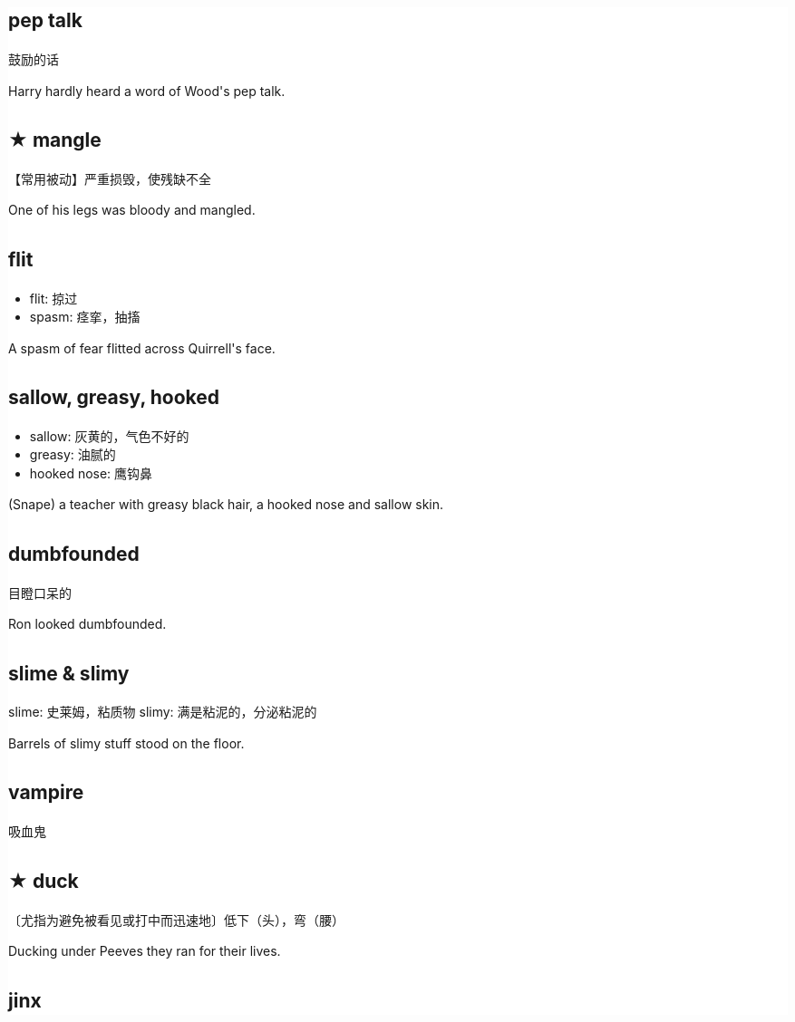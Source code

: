 ## pep talk

鼓励的话

Harry hardly heard a word of Wood's pep talk.

## ★ mangle

【常用被动】严重损毁，使残缺不全

One of his legs was bloody and mangled.

## flit

- flit: 掠过
- spasm: 痉挛，抽搐

A spasm of fear flitted across Quirrell's face.

## sallow, greasy, hooked

- sallow: 灰黄的，气色不好的
- greasy: 油腻的
- hooked nose: 鹰钩鼻

(Snape) a teacher with greasy black hair, a hooked nose and sallow skin.

## dumbfounded

目瞪口呆的

Ron looked dumbfounded.

## slime & slimy

slime: 史莱姆，粘质物
slimy: 满是粘泥的，分泌粘泥的

Barrels of slimy stuff stood on the floor.

## vampire

吸血鬼

## ★ duck

〔尤指为避免被看见或打中而迅速地〕低下（头），弯（腰）

Ducking under Peeves they ran for their lives.

## jinx

